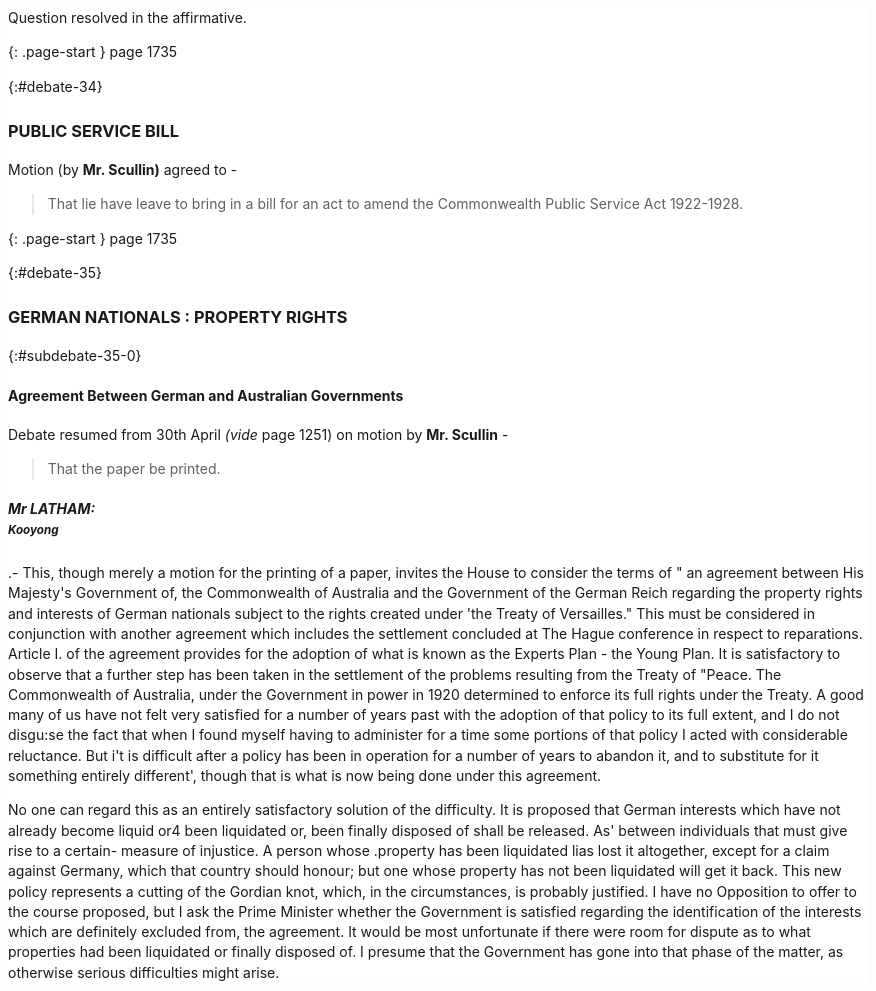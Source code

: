 Question resolved in the affirmative.  

{: .page-start }
page 1735

{:#debate-34}
### PUBLIC SERVICE BILL

Motion (by  **Mr. Scullin)**  agreed to - 

  >That lie have leave to bring in a bill for an act to amend the Commonwealth Public Service Act 1922-1928. 

{: .page-start }
page 1735

{:#debate-35}
### GERMAN NATIONALS : PROPERTY RIGHTS

{:#subdebate-35-0}
#### Agreement Between German and Australian Governments

Debate resumed from 30th April  *(vide*  page 1251) on motion by  **Mr. Scullin**  - 

  >That the paper be printed. 

##### Mr LATHAM:<br><small class="text-muted">Kooyong</small>

.- This, though merely a motion for the printing of a paper, invites the House to consider the terms of " an agreement between  His  Majesty's Government of, the Commonwealth of Australia and the Government of the German Reich regarding the property rights and interests of German nationals subject to the rights created under 'the Treaty of Versailles." This must be considered in conjunction with another agreement which includes the settlement concluded at The Hague conference in respect to reparations. Article I. of the agreement provides for the adoption of what is known as the Experts Plan - the Young Plan. It is satisfactory to observe that a further step has been taken in the settlement of the problems resulting from the Treaty of "Peace. The Commonwealth of Australia, under the Government in power in 1920 determined to enforce its full rights under the Treaty. A good many of us have not felt very satisfied for a number of years past with the adoption of that policy to its full extent, and I do not disgu:se the fact that when I found myself having to administer for a time some portions of that policy I acted with considerable reluctance. But i't is difficult after a policy has been in operation for a number of years to abandon it, and to substitute for it something entirely different', though that is what is now being done under this agreement. 

No one can regard this as an entirely satisfactory solution of the difficulty. It is proposed that German interests which have not already become liquid or4 been liquidated or, been finally disposed of shall be released. As' between individuals that must give rise to a certain- measure of injustice. A person whose .property  has been liquidated lias lost it altogether, except for a claim against Germany, which that country should honour; but one whose property has not been liquidated will get it back. This new policy represents a cutting of the Gordian knot, which, in the circumstances, is probably justified. I  have  no Opposition to offer to the course proposed, but I ask the Prime Minister whether the Government is satisfied regarding the identification of the interests which are definitely excluded from, the agreement. It would be most unfortunate if there were room for dispute as to what properties had been liquidated or finally disposed of. I presume that the Government has gone into that phase of the matter, as otherwise serious difficulties might arise. 
